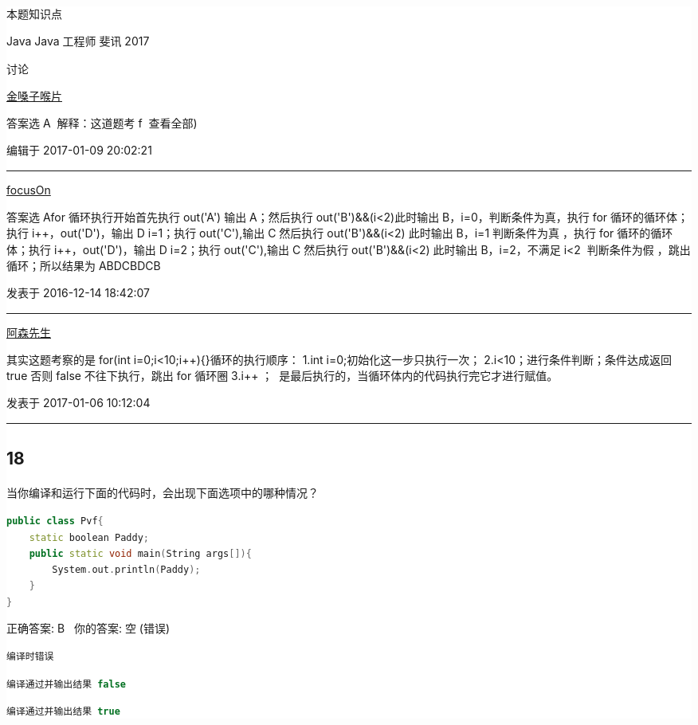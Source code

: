 本题知识点

Java Java 工程师 斐讯 2017

讨论

[金嗓子喉片](https://www.nowcoder.com/profile/363194)

答案选 A  解释：这道题考 f  查看全部)

编辑于 2017-01-09 20:02:21

* * *

[focusOn](https://www.nowcoder.com/profile/5314570)

答案选 Afor 循环执行开始首先执行 out('A') 输出 A；然后执行 out('B')&&(i<2)此时输出 B，i=0，判断条件为真，执行 for 循环的循环体；执行 i++，out('D')，输出 D i=1；执行 out('C'),输出 C 然后执行 out('B')&&(i<2) 此时输出 B，i=1 判断条件为真 ，执行 for 循环的循环体；执行 i++，out('D')，输出 D i=2；执行 out('C'),输出 C 然后执行 out('B')&&(i<2) 此时输出 B，i=2，不满足 i<2  判断条件为假 ，跳出循环；所以结果为 ABDCBDCB

发表于 2016-12-14 18:42:07

* * *

[阿森先生](https://www.nowcoder.com/profile/4775155)

其实这题考察的是 for(int i=0;i<10;i++){}循环的执行顺序：
1.int i=0;初始化这一步只执行一次；
2.i<10；进行条件判断；条件达成返回 true 否则 false 不往下执行，跳出 for 循环圈
3.i++ ；  是最后执行的，当循环体内的代码执行完它才进行赋值。

发表于 2017-01-06 10:12:04

* * *

## 18

当你编译和运行下面的代码时，会出现下面选项中的哪种情况？

```cpp
public class Pvf{
    static boolean Paddy;
    public static void main(String args[]){
        System.out.println(Paddy);
    }
}
```

正确答案: B   你的答案: 空 (错误)

```cpp
编译时错误
```

```cpp
编译通过并输出结果 false
```

```cpp
编译通过并输出结果 true
```
